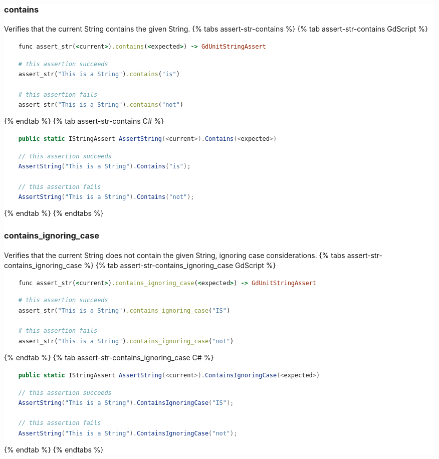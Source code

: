 
### contains
Verifies that the current String contains the given String.
{% tabs assert-str-contains %}
{% tab assert-str-contains GdScript %}
```ruby
    func assert_str(<current>).contains(<expected>) -> GdUnitStringAssert
```
```ruby
    # this assertion succeeds
    assert_str("This is a String").contains("is")

    # this assertion fails
    assert_str("This is a String").contains("not")
```
{% endtab %}
{% tab assert-str-contains C# %}
```cs
    public static IStringAssert AssertString(<current>).Contains(<expected>)
```
```cs
    // this assertion succeeds
    AssertString("This is a String").Contains("is");

    // this assertion fails
    AssertString("This is a String").Contains("not");
```
{% endtab %}
{% endtabs %}


### contains_ignoring_case
Verifies that the current String does not contain the given String, ignoring case considerations.
{% tabs assert-str-contains_ignoring_case %}
{% tab assert-str-contains_ignoring_case GdScript %}
```ruby
    func assert_str(<current>).contains_ignoring_case(<expected>) -> GdUnitStringAssert
```
```ruby
    # this assertion succeeds
    assert_str("This is a String").contains_ignoring_case("IS")

    # this assertion fails
    assert_str("This is a String").contains_ignoring_case("not")
```
{% endtab %}
{% tab assert-str-contains_ignoring_case C# %}
```cs
    public static IStringAssert AssertString(<current>).ContainsIgnoringCase(<expected>)
```
```cs
    // this assertion succeeds
    AssertString("This is a String").ContainsIgnoringCase("IS");

    // this assertion fails
    AssertString("This is a String").ContainsIgnoringCase("not");
```
{% endtab %}
{% endtabs %}
